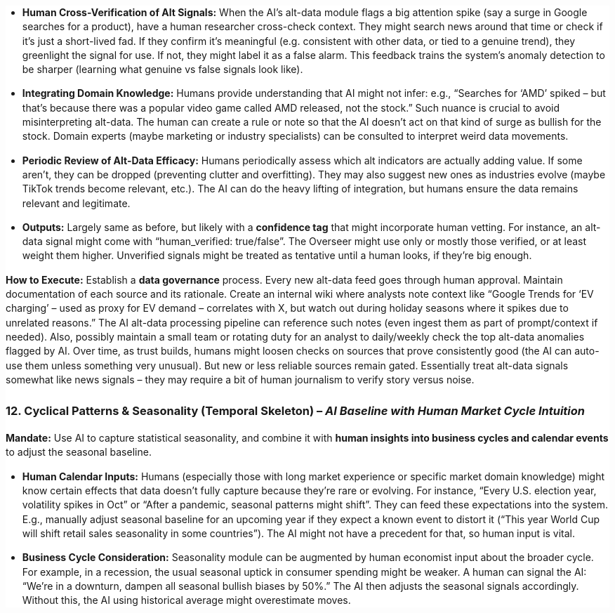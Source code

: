 * **Human Cross-Verification of Alt Signals:** When the AI’s alt-data module flags a big attention spike (say a surge in Google searches for a product), have a human researcher cross-check context. They might search news around that time or check if it’s just a short-lived fad. If they confirm it’s meaningful (e.g. consistent with other data, or tied to a genuine trend), they greenlight the signal for use. If not, they might label it as a false alarm. This feedback trains the system’s anomaly detection to be sharper (learning what genuine vs false signals look like).

* **Integrating Domain Knowledge:** Humans provide understanding that AI might not infer: e.g., “Searches for ‘AMD’ spiked – but that’s because there was a popular video game called AMD released, not the stock.” Such nuance is crucial to avoid misinterpreting alt-data. The human can create a rule or note so that the AI doesn’t act on that kind of surge as bullish for the stock. Domain experts (maybe marketing or industry specialists) can be consulted to interpret weird data movements.

* **Periodic Review of Alt-Data Efficacy:** Humans periodically assess which alt indicators are actually adding value. If some aren’t, they can be dropped (preventing clutter and overfitting). They may also suggest new ones as industries evolve (maybe TikTok trends become relevant, etc.). The AI can do the heavy lifting of integration, but humans ensure the data remains relevant and legitimate.

* **Outputs:** Largely same as before, but likely with a **confidence tag** that might incorporate human vetting. For instance, an alt-data signal might come with “human\_verified: true/false”. The Overseer might use only or mostly those verified, or at least weight them higher. Unverified signals might be treated as tentative until a human looks, if they’re big enough.

**How to Execute:** Establish a **data governance** process. Every new alt-data feed goes through human approval. Maintain documentation of each source and its rationale. Create an internal wiki where analysts note context like “Google Trends for ‘EV charging’ – used as proxy for EV demand – correlates with X, but watch out during holiday seasons where it spikes due to unrelated reasons.” The AI alt-data processing pipeline can reference such notes (even ingest them as part of prompt/context if needed). Also, possibly maintain a small team or rotating duty for an analyst to daily/weekly check the top alt-data anomalies flagged by AI. Over time, as trust builds, humans might loosen checks on sources that prove consistently good (the AI can auto-use them unless something very unusual). But new or less reliable sources remain gated. Essentially treat alt-data signals somewhat like news signals – they may require a bit of human journalism to verify story versus noise.

### **12\. Cyclical Patterns & Seasonality (Temporal Skeleton) – *AI Baseline with Human Market Cycle Intuition***

**Mandate:** Use AI to capture statistical seasonality, and combine it with **human insights into business cycles and calendar events** to adjust the seasonal baseline.

* **Human Calendar Inputs:** Humans (especially those with long market experience or specific market domain knowledge) might know certain effects that data doesn’t fully capture because they’re rare or evolving. For instance, “Every U.S. election year, volatility spikes in Oct” or “After a pandemic, seasonal patterns might shift”. They can feed these expectations into the system. E.g., manually adjust seasonal baseline for an upcoming year if they expect a known event to distort it (“This year World Cup will shift retail sales seasonality in some countries”). The AI might not have a precedent for that, so human input is vital.

* **Business Cycle Consideration:** Seasonality module can be augmented by human economist input about the broader cycle. For example, in a recession, the usual seasonal uptick in consumer spending might be weaker. A human can signal the AI: “We’re in a downturn, dampen all seasonal bullish biases by 50%.” The AI then adjusts the seasonal signals accordingly. Without this, the AI using historical average might overestimate moves.
